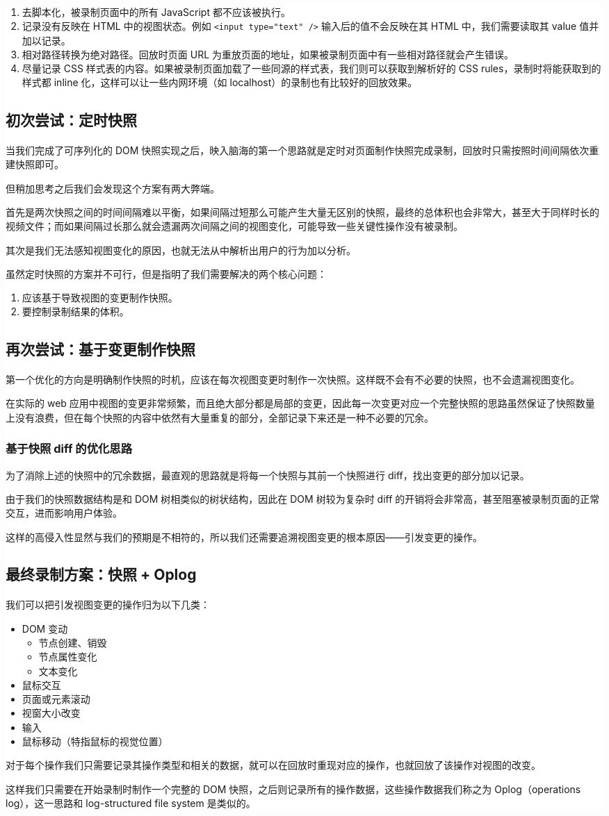 1. 去脚本化，被录制页面中的所有 JavaScript 都不应该被执行。
2. 记录没有反映在 HTML 中的视图状态。例如 `<input type="text" />` 输入后的值不会反映在其 HTML 中，我们需要读取其 value 值并加以记录。
3. 相对路径转换为绝对路径。回放时页面 URL 为重放页面的地址，如果被录制页面中有一些相对路径就会产生错误。
4. 尽量记录 CSS 样式表的内容。如果被录制页面加载了一些同源的样式表，我们则可以获取到解析好的 CSS rules，录制时将能获取到的样式都 inline 化，这样可以让一些内网环境（如 localhost）的录制也有比较好的回放效果。

## 初次尝试：定时快照

当我们完成了可序列化的 DOM 快照实现之后，映入脑海的第一个思路就是定时对页面制作快照完成录制，回放时只需按照时间间隔依次重建快照即可。

但稍加思考之后我们会发现这个方案有两大弊端。

首先是两次快照之间的时间间隔难以平衡，如果间隔过短那么可能产生大量无区别的快照，最终的总体积也会非常大，甚至大于同样时长的视频文件；而如果间隔过长那么就会遗漏两次间隔之间的视图变化，可能导致一些关键性操作没有被录制。

其次是我们无法感知视图变化的原因，也就无法从中解析出用户的行为加以分析。

虽然定时快照的方案并不可行，但是指明了我们需要解决的两个核心问题：

1. 应该基于导致视图的变更制作快照。
2. 要控制录制结果的体积。

## 再次尝试：基于变更制作快照

第一个优化的方向是明确制作快照的时机，应该在每次视图变更时制作一次快照。这样既不会有不必要的快照，也不会遗漏视图变化。

在实际的 web 应用中视图的变更非常频繁，而且绝大部分都是局部的变更，因此每一次变更对应一个完整快照的思路虽然保证了快照数量上没有浪费，但在每个快照的内容中依然有大量重复的部分，全部记录下来还是一种不必要的冗余。

### 基于快照 diff 的优化思路

为了消除上述的快照中的冗余数据，最直观的思路就是将每一个快照与其前一个快照进行 diff，找出变更的部分加以记录。

由于我们的快照数据结构是和 DOM 树相类似的树状结构，因此在 DOM 树较为复杂时 diff 的开销将会非常高，甚至阻塞被录制页面的正常交互，进而影响用户体验。

这样的高侵入性显然与我们的预期是不相符的，所以我们还需要追溯视图变更的根本原因——引发变更的操作。

## 最终录制方案：快照 + Oplog

我们可以把引发视图变更的操作归为以下几类：

- DOM 变动
  - 节点创建、销毁
  - 节点属性变化
  - 文本变化
- 鼠标交互
- 页面或元素滚动
- 视窗大小改变
- 输入
- 鼠标移动（特指鼠标的视觉位置）

对于每个操作我们只需要记录其操作类型和相关的数据，就可以在回放时重现对应的操作，也就回放了该操作对视图的改变。

这样我们只需要在开始录制时制作一个完整的 DOM 快照，之后则记录所有的操作数据，这些操作数据我们称之为 Oplog（operations log），这一思路和 log-structured file system 是类似的。
